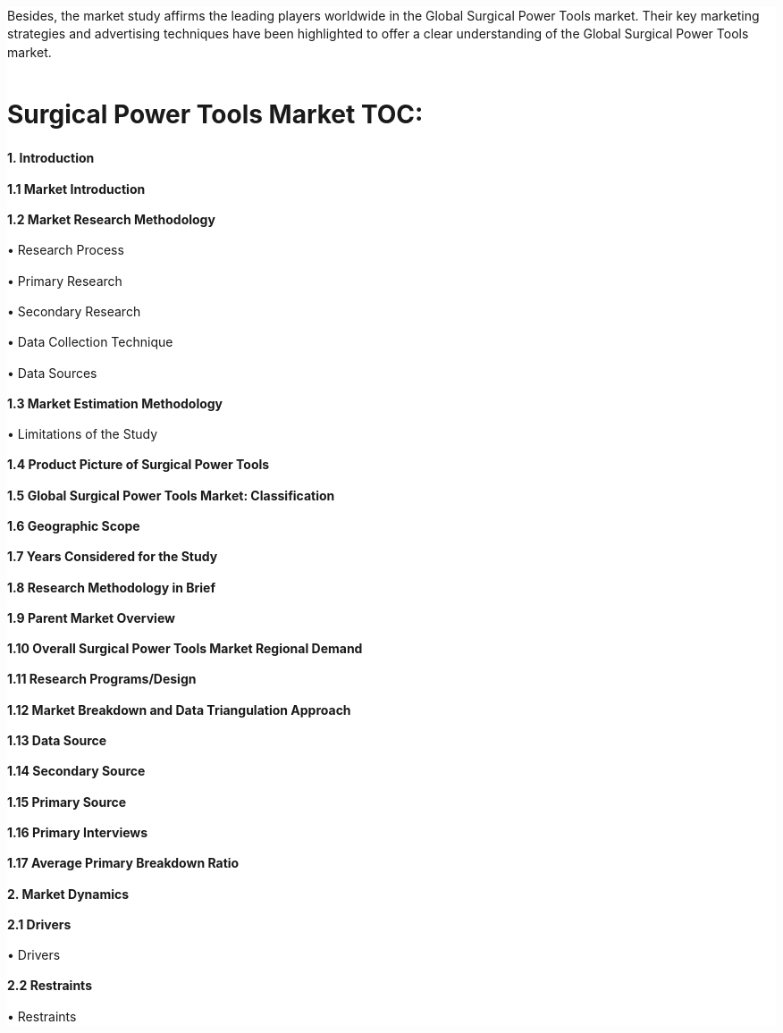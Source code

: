 Besides, the market study affirms the leading players worldwide in the Global Surgical Power Tools market. Their key marketing strategies and advertising techniques have been highlighted to offer a clear understanding of the Global Surgical Power Tools market.

# <strong>Surgical Power Tools Market TOC:</strong>

<strong>1. Introduction</strong>

<strong>1.1 Market Introduction</strong>

<strong>1.2 Market Research Methodology</strong>

• Research Process

• Primary Research

• Secondary Research

• Data Collection Technique

• Data Sources

<strong>1.3 Market Estimation Methodology</strong>

• Limitations of the Study

<strong>1.4 Product Picture of Surgical Power Tools</strong>

<strong>1.5 Global Surgical Power Tools Market: Classification</strong>

<strong>1.6 Geographic Scope</strong>

<strong>1.7 Years Considered for the Study</strong>

<strong>1.8 Research Methodology in Brief</strong>

<strong>1.9 Parent Market Overview</strong>

<strong>1.10 Overall Surgical Power Tools Market Regional Demand</strong>

<strong>1.11 Research Programs/Design</strong>

<strong>1.12 Market Breakdown and Data Triangulation Approach</strong>

<strong>1.13 Data Source</strong>

<strong>1.14 Secondary Source</strong>

<strong>1.15 Primary Source</strong>

<strong>1.16 Primary Interviews</strong>

<strong>1.17 Average Primary Breakdown Ratio</strong>

<strong>2. Market Dynamics</strong>

<strong>2.1 Drivers</strong>

• Drivers

<strong>2.2 Restraints</strong>

• Restraints
